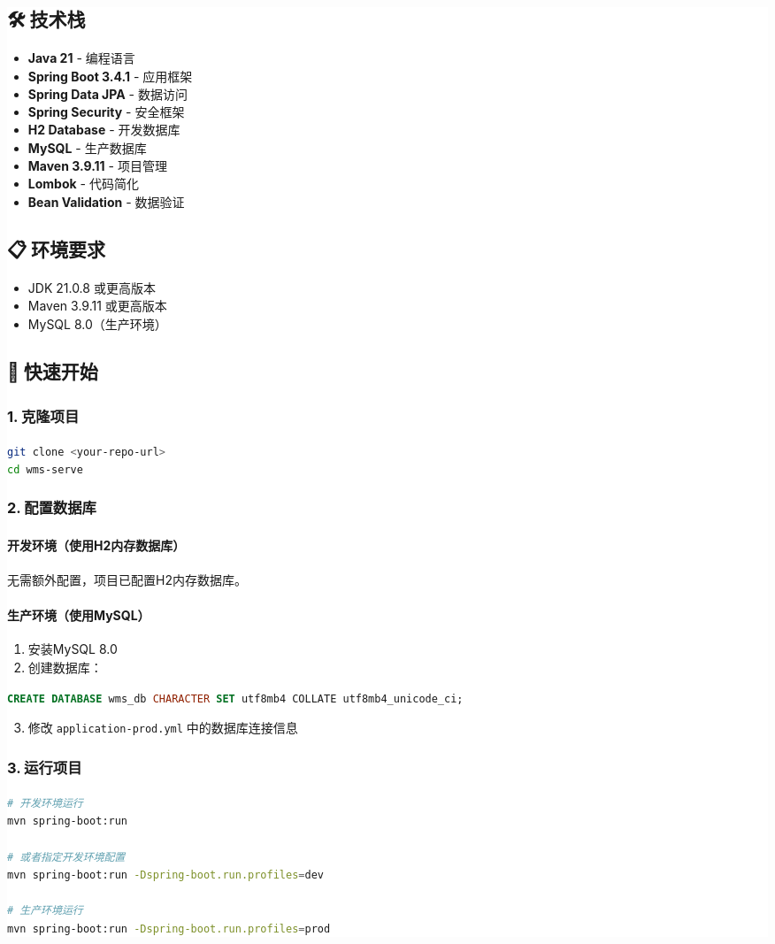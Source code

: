 ## 🛠️ 技术栈

- **Java 21** - 编程语言
- **Spring Boot 3.4.1** - 应用框架
- **Spring Data JPA** - 数据访问
- **Spring Security** - 安全框架
- **H2 Database** - 开发数据库
- **MySQL** - 生产数据库
- **Maven 3.9.11** - 项目管理
- **Lombok** - 代码简化
- **Bean Validation** - 数据验证

## 📋 环境要求

- JDK 21.0.8 或更高版本
- Maven 3.9.11 或更高版本
- MySQL 8.0（生产环境）

## 🚀 快速开始

### 1. 克隆项目

```bash
git clone <your-repo-url>
cd wms-serve
```

### 2. 配置数据库

#### 开发环境（使用H2内存数据库）
无需额外配置，项目已配置H2内存数据库。

#### 生产环境（使用MySQL）
1. 安装MySQL 8.0
2. 创建数据库：
```sql
CREATE DATABASE wms_db CHARACTER SET utf8mb4 COLLATE utf8mb4_unicode_ci;
```
3. 修改 `application-prod.yml` 中的数据库连接信息

### 3. 运行项目

```bash
# 开发环境运行
mvn spring-boot:run

# 或者指定开发环境配置
mvn spring-boot:run -Dspring-boot.run.profiles=dev

# 生产环境运行
mvn spring-boot:run -Dspring-boot.run.profiles=prod
```
